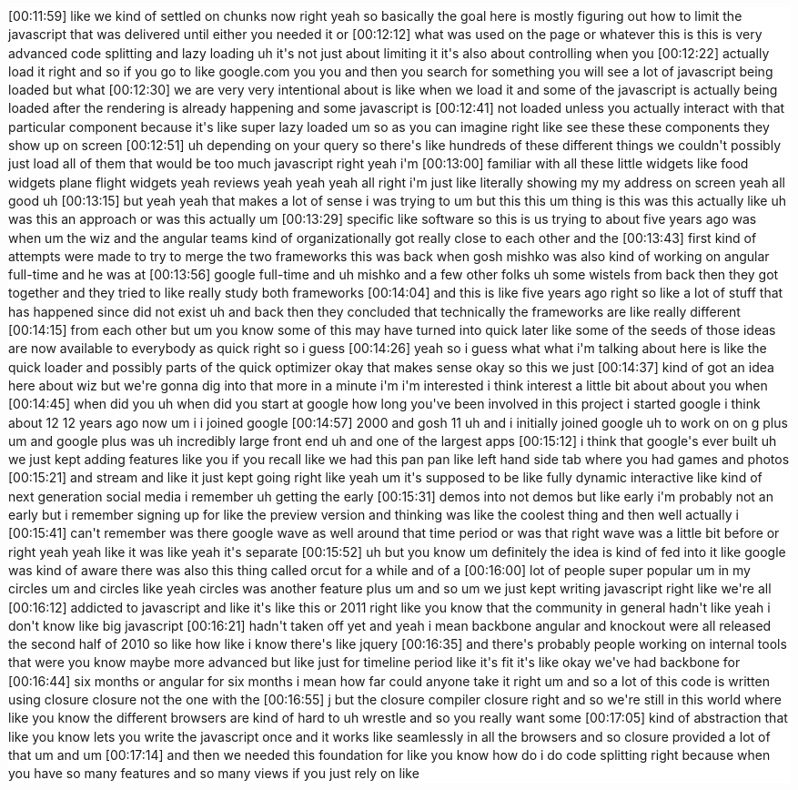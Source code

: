 [00:11:59]  like we kind of settled on chunks now right yeah so basically the goal here is mostly figuring out how to limit the javascript that was delivered until either you needed it or
[00:12:12]  what was used on the page or whatever this is this is very advanced code splitting and lazy loading uh it's not just about limiting it it's also about controlling when you
[00:12:22]  actually load it right and so if you go to like google.com you you and then you search for something you will see a lot of javascript being loaded but what
[00:12:30]  we are very very intentional about is like when we load it and some of the javascript is actually being loaded after the rendering is already happening and some javascript is
[00:12:41]  not loaded unless you actually interact with that particular component because it's like super lazy loaded um so as you can imagine right like see these these components they show up on screen
[00:12:51]  uh depending on your query so there's like hundreds of these different things we couldn't possibly just load all of them that would be too much javascript right yeah i'm
[00:13:00]  familiar with all these little widgets like food widgets plane flight widgets yeah reviews yeah yeah yeah all right i'm just like literally showing my my address on screen yeah all good uh
[00:13:15]  but yeah yeah that makes a lot of sense i was trying to um but this this um thing is this was this actually like uh was this an approach or was this actually um
[00:13:29]  specific like software so this is us trying to about five years ago was when um the wiz and the angular teams kind of organizationally got really close to each other and the
[00:13:43]  first kind of attempts were made to try to merge the two frameworks this was back when gosh mishko was also kind of working on angular full-time and he was at
[00:13:56]  google full-time and uh mishko and a few other folks uh some wistels from back then they got together and they tried to like really study both frameworks
[00:14:04]  and this is like five years ago right so like a lot of stuff that has happened since did not exist uh and back then they concluded that technically the frameworks are like really different
[00:14:15]  from each other but um you know some of this may have turned into quick later like some of the seeds of those ideas are now available to everybody as quick right so i guess
[00:14:26]  yeah so i guess what what i'm talking about here is like the quick loader and possibly parts of the quick optimizer okay that makes sense okay so this we just
[00:14:37]  kind of got an idea here about wiz but we're gonna dig into that more in a minute i'm i'm interested i think interest a little bit about about you when
[00:14:45]  when did you uh when did you start at google how long you've been involved in this project i started google i think about 12 12 years ago now um i i joined google
[00:14:57]  2000 and gosh 11 uh and i initially joined google uh to work on on g plus um and google plus was uh incredibly large front end uh and one of the largest apps
[00:15:12]  i think that google's ever built uh we just kept adding features like you if you recall like we had this pan pan like left hand side tab where you had games and photos
[00:15:21]  and stream and like it just kept going right like yeah um it's supposed to be like fully dynamic interactive like kind of next generation social media i remember uh getting the early
[00:15:31]  demos into not demos but like early i'm probably not an early but i remember signing up for like the preview version and thinking was like the coolest thing and then well actually i
[00:15:41]  can't remember was there google wave as well around that time period or was that right wave was a little bit before or right yeah yeah like it was like yeah it's separate
[00:15:52]  uh but you know um definitely the idea is kind of fed into it like google was kind of aware there was also this thing called orcut for a while and of a
[00:16:00]  lot of people super popular um in my circles um and circles like yeah circles was another feature plus um and so um we just kept writing javascript right like we're all
[00:16:12]  addicted to javascript and like it's like this or 2011 right like you know that the community in general hadn't like yeah i don't know like big javascript
[00:16:21]  hadn't taken off yet and yeah i mean backbone angular and knockout were all released the second half of 2010 so like how like i know there's like jquery
[00:16:35]  and there's probably people working on internal tools that were you know maybe more advanced but like just for timeline period like it's fit it's like okay we've had backbone for
[00:16:44]  six months or angular for six months i mean how far could anyone take it right um and so a lot of this code is written using closure closure not the one with the
[00:16:55]  j but the closure compiler closure right and so we're still in this world where like you know the different browsers are kind of hard to uh wrestle and so you really want some
[00:17:05]  kind of abstraction that like you know lets you write the javascript once and it works like seamlessly in all the browsers and so closure provided a lot of that um and um
[00:17:14]  and then we needed this foundation for like you know how do i do code splitting right because when you have so many features and so many views if you just rely on like